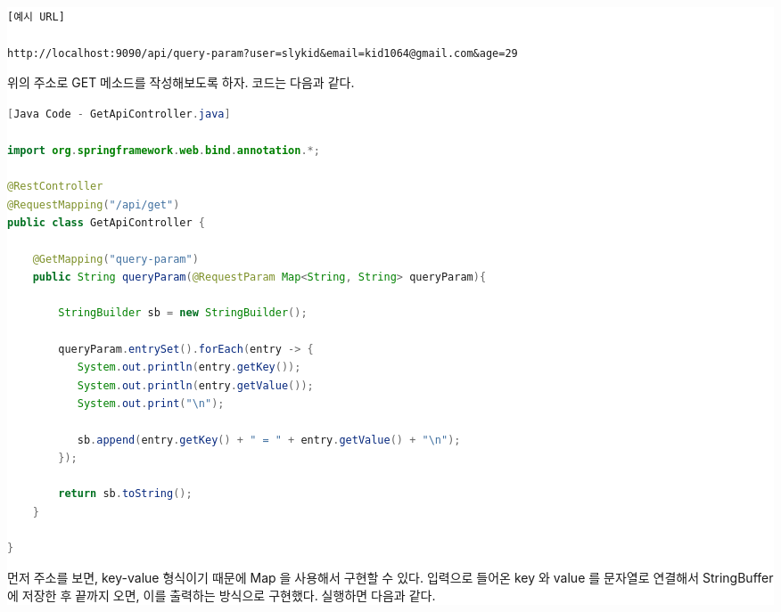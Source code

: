```text
[예시 URL]

http://localhost:9090/api/query-param?user=slykid&email=kid1064@gmail.com&age=29
```
위의 주소로 GET 메소드를 작성해보도록 하자. 코드는 다음과 같다.

```java
[Java Code - GetApiController.java]

import org.springframework.web.bind.annotation.*;

@RestController
@RequestMapping("/api/get")
public class GetApiController {

    @GetMapping("query-param")
    public String queryParam(@RequestParam Map<String, String> queryParam){

        StringBuilder sb = new StringBuilder();

        queryParam.entrySet().forEach(entry -> {
           System.out.println(entry.getKey());
           System.out.println(entry.getValue());
           System.out.print("\n");

           sb.append(entry.getKey() + " = " + entry.getValue() + "\n");
        });

        return sb.toString();
    }

}
```

먼저 주소를 보면, key-value 형식이기 때문에 Map 을 사용해서 구현할 수 있다. 입력으로 들어온 key 와 value 를 문자열로 연결해서 StringBuffer에 저장한 후 끝까지 오면, 이를 출력하는 방식으로 구현했다. 실행하면 다음과 같다.<br>
